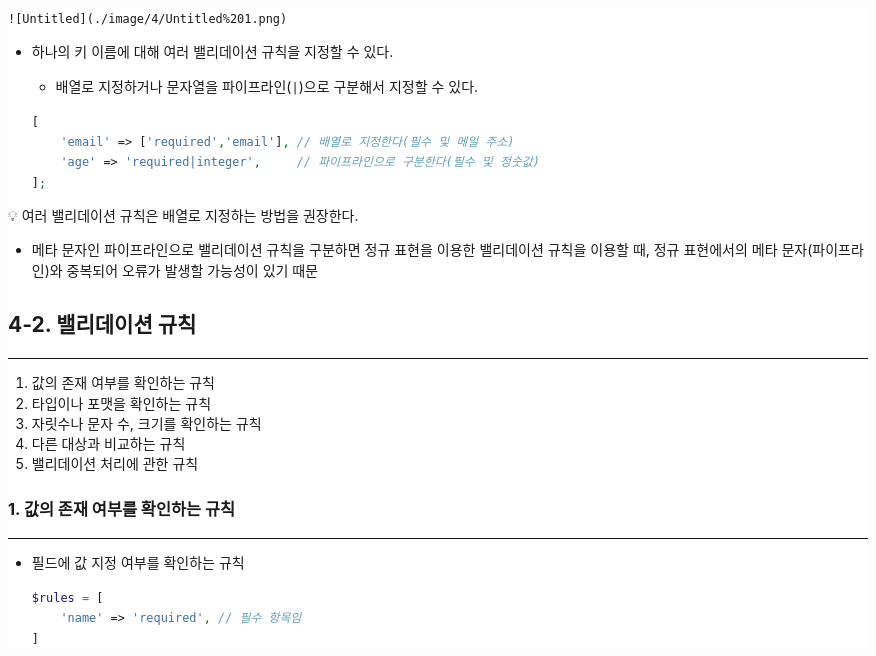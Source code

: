     ![Untitled](./image/4/Untitled%201.png)
    
- 하나의 키 이름에 대해 여러 밸리데이션 규칙을 지정할 수 있다.
    - 배열로 지정하거나 문자열을 파이프라인(`|`)으로 구분해서 지정할 수 있다.
    
    ```php
    [
        'email' => ['required','email'], // 배열로 지정한다(필수 및 메일 주소)
        'age' => 'required|integer',     // 파이프라인으로 구분한다(필수 및 정숫값)
    ];
    ```
    

<aside>
💡 여러 밸리데이션 규칙은 배열로 지정하는 방법을 권장한다.

- 메타 문자인 파이프라인으로 밸리데이션 규칙을 구분하면 정규 표현을 이용한 밸리데이션 규칙을 이용할 때, 정규 표현에서의 메타 문자(파이프라인)와 중복되어 오류가 발생할 가능성이 있기 때문
</aside>

## 4-2. 밸리데이션 규칙

---

1. 값의 존재 여부를 확인하는 규칙
2. 타입이나 포맷을 확인하는 규칙
3. 자릿수나 문자 수, 크기를 확인하는 규칙
4. 다른 대상과 비교하는 규칙
5. 밸리데이션 처리에 관한 규칙

### 1. 값의 존재 여부를 확인하는 규칙

---

- 필드에 값 지정 여부를 확인하는 규칙
    
    ```php
    $rules = [
        'name' => 'required', // 필수 항목임
    ]
    ```
    